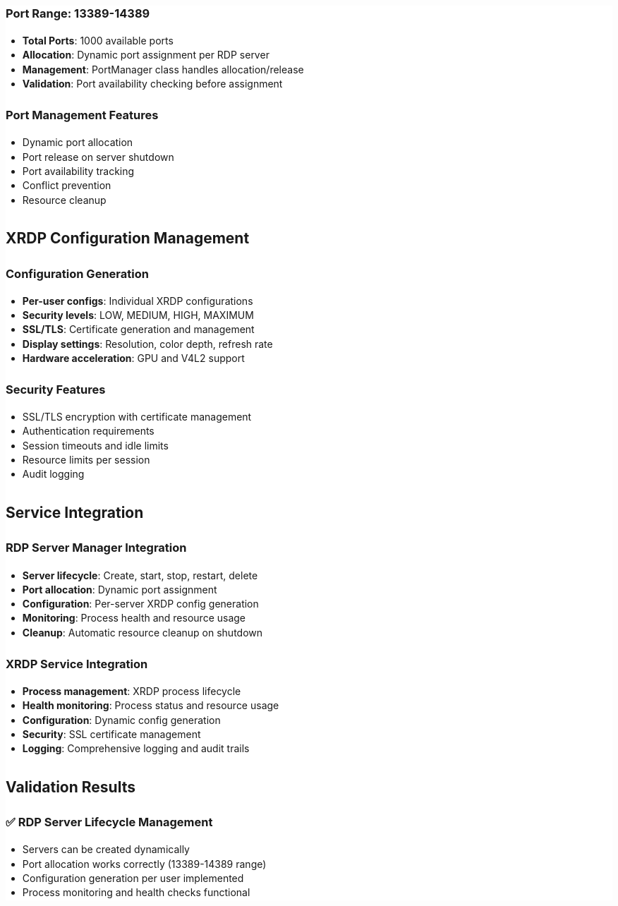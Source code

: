 ### Port Range: 13389-14389
- **Total Ports**: 1000 available ports
- **Allocation**: Dynamic port assignment per RDP server
- **Management**: PortManager class handles allocation/release
- **Validation**: Port availability checking before assignment

### Port Management Features
- Dynamic port allocation
- Port release on server shutdown
- Port availability tracking
- Conflict prevention
- Resource cleanup

## XRDP Configuration Management

### Configuration Generation
- **Per-user configs**: Individual XRDP configurations
- **Security levels**: LOW, MEDIUM, HIGH, MAXIMUM
- **SSL/TLS**: Certificate generation and management
- **Display settings**: Resolution, color depth, refresh rate
- **Hardware acceleration**: GPU and V4L2 support

### Security Features
- SSL/TLS encryption with certificate management
- Authentication requirements
- Session timeouts and idle limits
- Resource limits per session
- Audit logging

## Service Integration

### RDP Server Manager Integration
- **Server lifecycle**: Create, start, stop, restart, delete
- **Port allocation**: Dynamic port assignment
- **Configuration**: Per-server XRDP config generation
- **Monitoring**: Process health and resource usage
- **Cleanup**: Automatic resource cleanup on shutdown

### XRDP Service Integration
- **Process management**: XRDP process lifecycle
- **Health monitoring**: Process status and resource usage
- **Configuration**: Dynamic config generation
- **Security**: SSL certificate management
- **Logging**: Comprehensive logging and audit trails

## Validation Results

### ✅ RDP Server Lifecycle Management
- Servers can be created dynamically
- Port allocation works correctly (13389-14389 range)
- Configuration generation per user implemented
- Process monitoring and health checks functional
